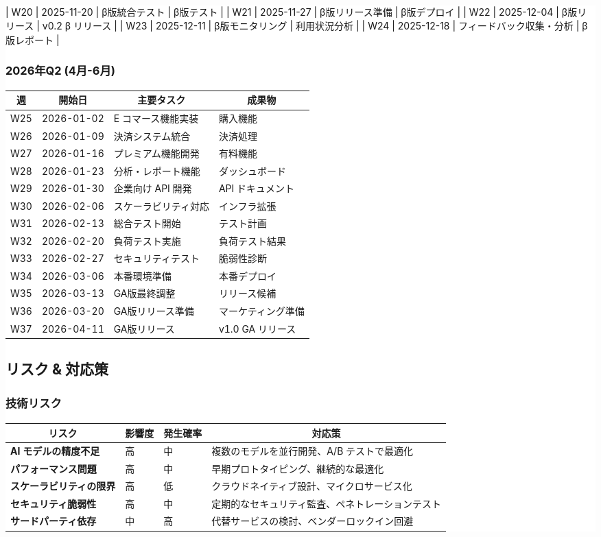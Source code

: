 | W20 | 2025-11-20 | β版統合テスト | β版テスト |
| W21 | 2025-11-27 | β版リリース準備 | β版デプロイ |
| W22 | 2025-12-04 | β版リリース | v0.2 β リリース |
| W23 | 2025-12-11 | β版モニタリング | 利用状況分析 |
| W24 | 2025-12-18 | フィードバック収集・分析 | β版レポート |

### 2026年Q2 (4月-6月)

| 週 | 開始日 | 主要タスク | 成果物 |
|---|---|---|---|
| W25 | 2026-01-02 | E コマース機能実装 | 購入機能 |
| W26 | 2026-01-09 | 決済システム統合 | 決済処理 |
| W27 | 2026-01-16 | プレミアム機能開発 | 有料機能 |
| W28 | 2026-01-23 | 分析・レポート機能 | ダッシュボード |
| W29 | 2026-01-30 | 企業向け API 開発 | API ドキュメント |
| W30 | 2026-02-06 | スケーラビリティ対応 | インフラ拡張 |
| W31 | 2026-02-13 | 総合テスト開始 | テスト計画 |
| W32 | 2026-02-20 | 負荷テスト実施 | 負荷テスト結果 |
| W33 | 2026-02-27 | セキュリティテスト | 脆弱性診断 |
| W34 | 2026-03-06 | 本番環境準備 | 本番デプロイ |
| W35 | 2026-03-13 | GA版最終調整 | リリース候補 |
| W36 | 2026-03-20 | GA版リリース準備 | マーケティング準備 |
| W37 | 2026-04-11 | GA版リリース | v1.0 GA リリース |

## リスク & 対応策

### 技術リスク

| リスク | 影響度 | 発生確率 | 対応策 |
|---|---|---|---|
| **AI モデルの精度不足** | 高 | 中 | 複数のモデルを並行開発、A/B テストで最適化 |
| **パフォーマンス問題** | 高 | 中 | 早期プロトタイピング、継続的な最適化 |
| **スケーラビリティの限界** | 高 | 低 | クラウドネイティブ設計、マイクロサービス化 |
| **セキュリティ脆弱性** | 高 | 中 | 定期的なセキュリティ監査、ペネトレーションテスト |
| **サードパーティ依存** | 中 | 高 | 代替サービスの検討、ベンダーロックイン回避 |
